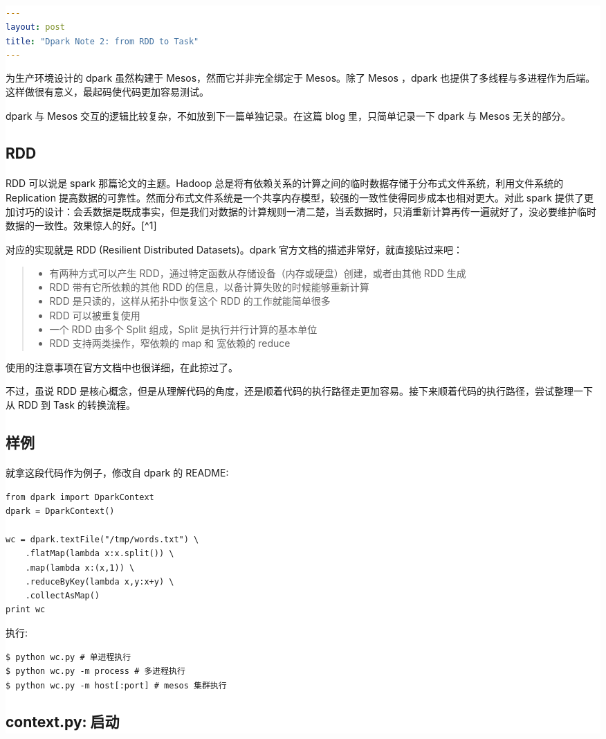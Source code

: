 ```yaml
---
layout: post
title: "Dpark Note 2: from RDD to Task"
---
```


为生产环境设计的 dpark 虽然构建于 Mesos，然而它并非完全绑定于 Mesos。除了 Mesos ，dpark 也提供了多线程与多进程作为后端。这样做很有意义，最起码使代码更加容易测试。

dpark 与 Mesos 交互的逻辑比较复杂，不如放到下一篇单独记录。在这篇 blog 里，只简单记录一下 dpark 与 Mesos 无关的部分。


## RDD

RDD 可以说是 spark 那篇论文的主题。Hadoop 总是将有依赖关系的计算之间的临时数据存储于分布式文件系统，利用文件系统的 Replication 提高数据的可靠性。然而分布式文件系统是一个共享内存模型，较强的一致性使得同步成本也相对更大。对此 spark 提供了更加讨巧的设计：会丢数据是既成事实，但是我们对数据的计算规则一清二楚，当丢数据时，只消重新计算再传一遍就好了，没必要维护临时数据的一致性。效果惊人的好。[^1]

对应的实现就是 RDD (Resilient Distributed Datasets)。dpark 官方文档的描述非常好，就直接贴过来吧：

> * 有两种方式可以产生 RDD，通过特定函数从存储设备（内存或硬盘）创建，或者由其他 RDD 生成
> * RDD 带有它所依赖的其他 RDD 的信息，以备计算失败的时候能够重新计算
> * RDD 是只读的，这样从拓扑中恢复这个 RDD 的工作就能简单很多
> * RDD 可以被重复使用
> * 一个 RDD 由多个 Split 组成，Split 是执行并行计算的基本单位
> * RDD 支持两类操作，窄依赖的 map 和 宽依赖的 reduce

使用的注意事项在官方文档中也很详细，在此掠过了。

不过，虽说 RDD 是核心概念，但是从理解代码的角度，还是顺着代码的执行路径走更加容易。接下来顺着代码的执行路径，尝试整理一下从 RDD 到 Task 的转换流程。

## 样例

就拿这段代码作为例子，修改自 dpark 的 README:

```
from dpark import DparkContext
dpark = DparkContext()

wc = dpark.textFile("/tmp/words.txt") \
    .flatMap(lambda x:x.split()) \
    .map(lambda x:(x,1)) \
    .reduceByKey(lambda x,y:x+y) \
    .collectAsMap()
print wc
```

执行:

```
$ python wc.py # 单进程执行
$ python wc.py -m process # 多进程执行
$ python wc.py -m host[:port] # mesos 集群执行
```

## context.py: 启动
